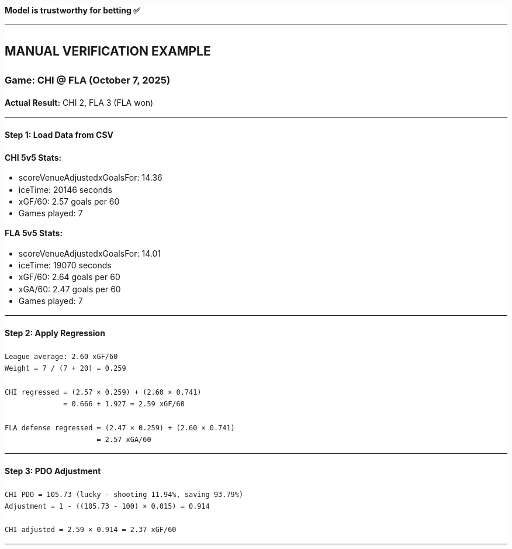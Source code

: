 **Model is trustworthy for betting ✅**

---

## MANUAL VERIFICATION EXAMPLE

### Game: CHI @ FLA (October 7, 2025)

**Actual Result:** CHI 2, FLA 3 (FLA won)

---

#### Step 1: Load Data from CSV

**CHI 5v5 Stats:**
- scoreVenueAdjustedxGoalsFor: 14.36
- iceTime: 20146 seconds
- xGF/60: 2.57 goals per 60
- Games played: 7

**FLA 5v5 Stats:**
- scoreVenueAdjustedxGoalsFor: 14.01
- iceTime: 19070 seconds  
- xGF/60: 2.64 goals per 60
- xGA/60: 2.47 goals per 60
- Games played: 7

---

#### Step 2: Apply Regression

```
League average: 2.60 xGF/60
Weight = 7 / (7 + 20) = 0.259

CHI regressed = (2.57 × 0.259) + (2.60 × 0.741)
              = 0.666 + 1.927 = 2.59 xGF/60

FLA defense regressed = (2.47 × 0.259) + (2.60 × 0.741)
                      = 2.57 xGA/60
```

---

#### Step 3: PDO Adjustment

```
CHI PDO = 105.73 (lucky - shooting 11.94%, saving 93.79%)
Adjustment = 1 - ((105.73 - 100) × 0.015) = 0.914

CHI adjusted = 2.59 × 0.914 = 2.37 xGF/60
```

---
